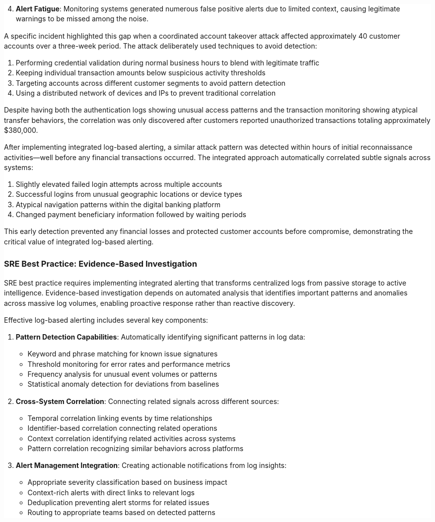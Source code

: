 4. **Alert Fatigue**: Monitoring systems generated numerous false positive alerts due to limited context, causing legitimate warnings to be missed among the noise.

A specific incident highlighted this gap when a coordinated account takeover attack affected approximately 40 customer accounts over a three-week period. The attack deliberately used techniques to avoid detection:

1. Performing credential validation during normal business hours to blend with legitimate traffic
2. Keeping individual transaction amounts below suspicious activity thresholds
3. Targeting accounts across different customer segments to avoid pattern detection
4. Using a distributed network of devices and IPs to prevent traditional correlation

Despite having both the authentication logs showing unusual access patterns and the transaction monitoring showing atypical transfer behaviors, the correlation was only discovered after customers reported unauthorized transactions totaling approximately $380,000.

After implementing integrated log-based alerting, a similar attack pattern was detected within hours of initial reconnaissance activities—well before any financial transactions occurred. The integrated approach automatically correlated subtle signals across systems:

1. Slightly elevated failed login attempts across multiple accounts
2. Successful logins from unusual geographic locations or device types
3. Atypical navigation patterns within the digital banking platform
4. Changed payment beneficiary information followed by waiting periods

This early detection prevented any financial losses and protected customer accounts before compromise, demonstrating the critical value of integrated log-based alerting.

### SRE Best Practice: Evidence-Based Investigation

SRE best practice requires implementing integrated alerting that transforms centralized logs from passive storage to active intelligence. Evidence-based investigation depends on automated analysis that identifies important patterns and anomalies across massive log volumes, enabling proactive response rather than reactive discovery.

Effective log-based alerting includes several key components:

1. **Pattern Detection Capabilities**: Automatically identifying significant patterns in log data:

   - Keyword and phrase matching for known issue signatures
   - Threshold monitoring for error rates and performance metrics
   - Frequency analysis for unusual event volumes or patterns
   - Statistical anomaly detection for deviations from baselines

2. **Cross-System Correlation**: Connecting related signals across different sources:

   - Temporal correlation linking events by time relationships
   - Identifier-based correlation connecting related operations
   - Context correlation identifying related activities across systems
   - Pattern correlation recognizing similar behaviors across platforms

3. **Alert Management Integration**: Creating actionable notifications from log insights:

   - Appropriate severity classification based on business impact
   - Context-rich alerts with direct links to relevant logs
   - Deduplication preventing alert storms for related issues
   - Routing to appropriate teams based on detected patterns
